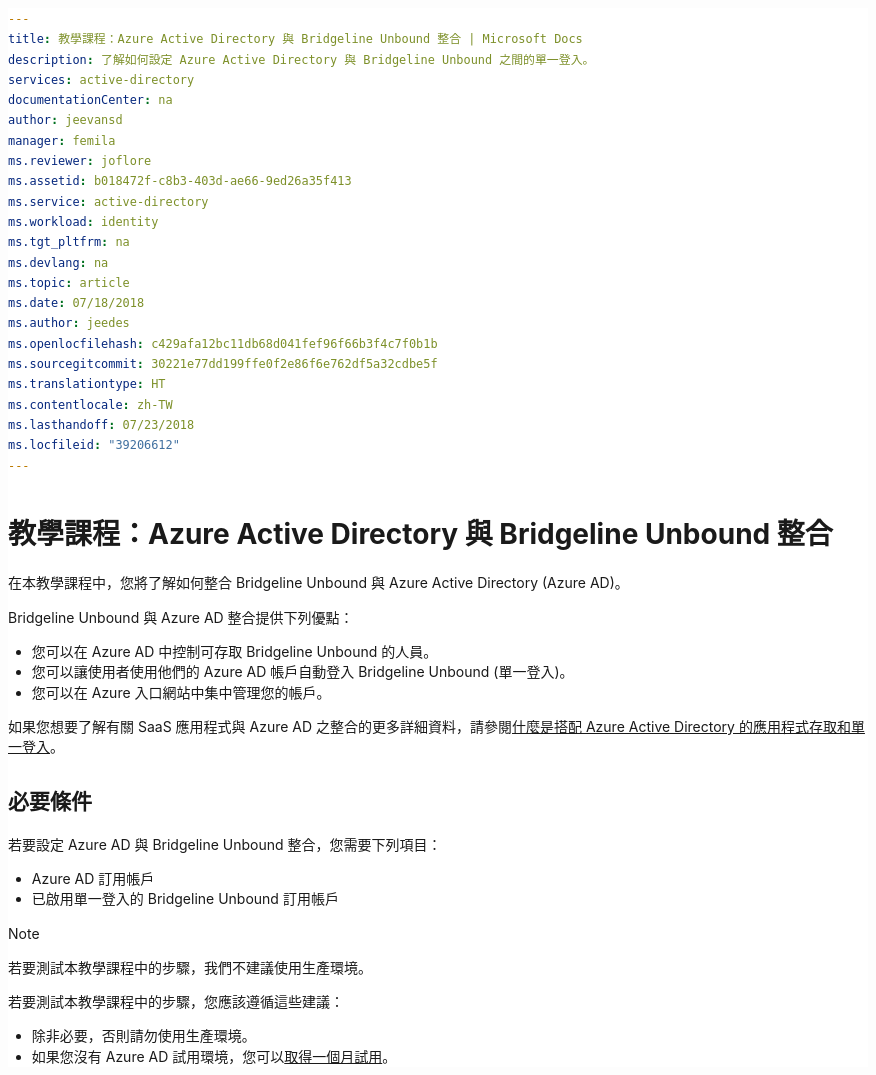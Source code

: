 ```yaml
---
title: 教學課程：Azure Active Directory 與 Bridgeline Unbound 整合 | Microsoft Docs
description: 了解如何設定 Azure Active Directory 與 Bridgeline Unbound 之間的單一登入。
services: active-directory
documentationCenter: na
author: jeevansd
manager: femila
ms.reviewer: joflore
ms.assetid: b018472f-c8b3-403d-ae66-9ed26a35f413
ms.service: active-directory
ms.workload: identity
ms.tgt_pltfrm: na
ms.devlang: na
ms.topic: article
ms.date: 07/18/2018
ms.author: jeedes
ms.openlocfilehash: c429afa12bc11db68d041fef96f66b3f4c7f0b1b
ms.sourcegitcommit: 30221e77dd199ffe0f2e86f6e762df5a32cdbe5f
ms.translationtype: HT
ms.contentlocale: zh-TW
ms.lasthandoff: 07/23/2018
ms.locfileid: "39206612"
---
```

# <a name="tutorial-azure-active-directory-integration-with-bridgeline-unbound"></a>教學課程：Azure Active Directory 與 Bridgeline Unbound 整合

在本教學課程中，您將了解如何整合 Bridgeline Unbound 與 Azure Active Directory (Azure AD)。

Bridgeline Unbound 與 Azure AD 整合提供下列優點：

- 您可以在 Azure AD 中控制可存取 Bridgeline Unbound 的人員。
- 您可以讓使用者使用他們的 Azure AD 帳戶自動登入 Bridgeline Unbound (單一登入)。
- 您可以在 Azure 入口網站中集中管理您的帳戶。

如果您想要了解有關 SaaS 應用程式與 Azure AD 之整合的更多詳細資料，請參閱[什麼是搭配 Azure Active Directory 的應用程式存取和單一登入](../manage-apps/what-is-single-sign-on.md)。

## <a name="prerequisites"></a>必要條件

若要設定 Azure AD 與 Bridgeline Unbound 整合，您需要下列項目：

- Azure AD 訂用帳戶
- 已啟用單一登入的 Bridgeline Unbound 訂用帳戶

> [!NOTE]
> 若要測試本教學課程中的步驟，我們不建議使用生產環境。

若要測試本教學課程中的步驟，您應該遵循這些建議：

- 除非必要，否則請勿使用生產環境。
- 如果您沒有 Azure AD 試用環境，您可以[取得一個月試用](https://azure.microsoft.com/pricing/free-trial/)。


[1]: ./media/bridgelineunbound-tutorial/tutorial_general_01.png
[2]: ./media/bridgelineunbound-tutorial/tutorial_general_02.png
[3]: ./media/bridgelineunbound-tutorial/tutorial_general_03.png
[4]: ./media/bridgelineunbound-tutorial/tutorial_general_04.png
[100]: ./media/bridgelineunbound-tutorial/tutorial_general_100.png
[200]: ./media/bridgelineunbound-tutorial/tutorial_general_200.png
[201]: ./media/bridgelineunbound-tutorial/tutorial_general_201.png
[202]: ./media/bridgelineunbound-tutorial/tutorial_general_202.png
[203]: ./media/bridgelineunbound-tutorial/tutorial_general_203.png